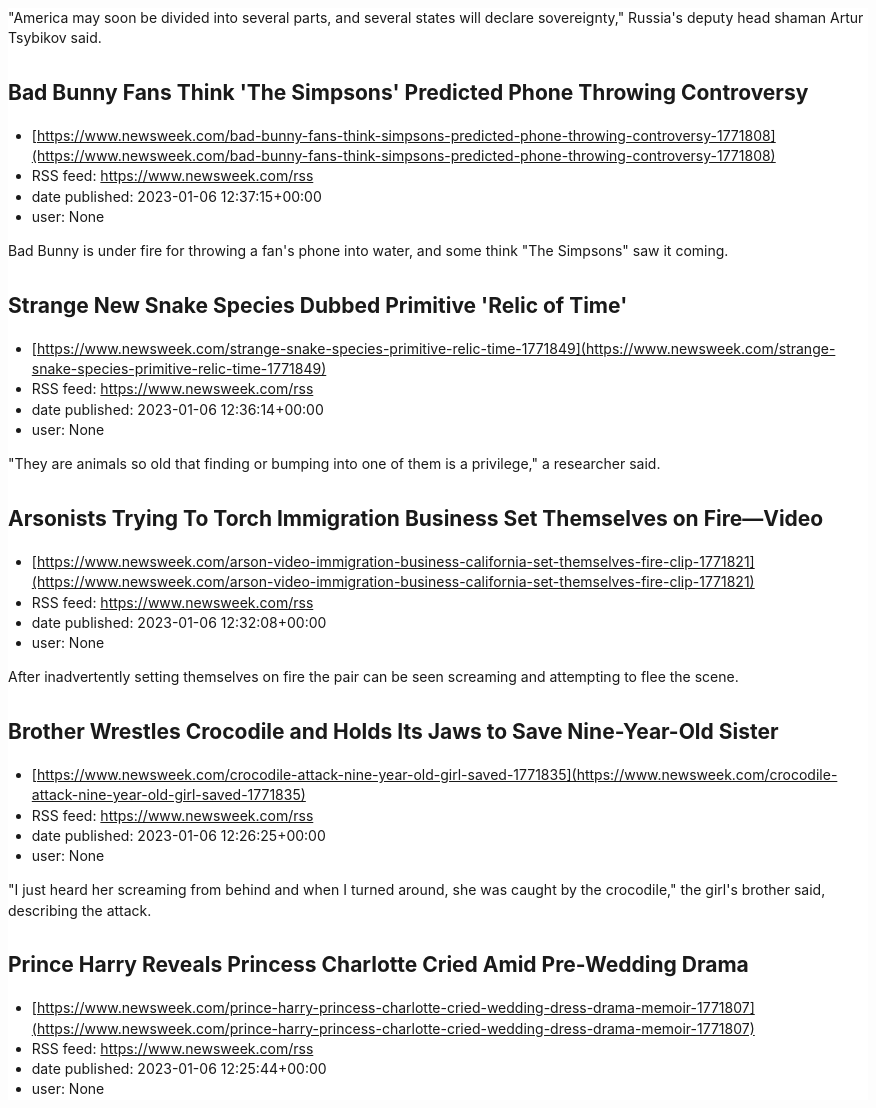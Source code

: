 "America may soon be divided into several parts, and several states will declare sovereignty," Russia's deputy head shaman Artur Tsybikov said.

## Bad Bunny Fans Think 'The Simpsons' Predicted Phone Throwing Controversy
 - [https://www.newsweek.com/bad-bunny-fans-think-simpsons-predicted-phone-throwing-controversy-1771808](https://www.newsweek.com/bad-bunny-fans-think-simpsons-predicted-phone-throwing-controversy-1771808)
 - RSS feed: https://www.newsweek.com/rss
 - date published: 2023-01-06 12:37:15+00:00
 - user: None

Bad Bunny is under fire for throwing a fan's phone into water, and some think "The Simpsons" saw it coming.

## Strange New Snake Species Dubbed Primitive 'Relic of Time'
 - [https://www.newsweek.com/strange-snake-species-primitive-relic-time-1771849](https://www.newsweek.com/strange-snake-species-primitive-relic-time-1771849)
 - RSS feed: https://www.newsweek.com/rss
 - date published: 2023-01-06 12:36:14+00:00
 - user: None

"They are animals so old that finding or bumping into one of them is a privilege," a researcher said.

## Arsonists Trying To Torch Immigration Business Set Themselves on Fire—Video
 - [https://www.newsweek.com/arson-video-immigration-business-california-set-themselves-fire-clip-1771821](https://www.newsweek.com/arson-video-immigration-business-california-set-themselves-fire-clip-1771821)
 - RSS feed: https://www.newsweek.com/rss
 - date published: 2023-01-06 12:32:08+00:00
 - user: None

After inadvertently setting themselves on fire the pair can be seen screaming and attempting to flee the scene.

## Brother Wrestles Crocodile and Holds Its Jaws to Save Nine-Year-Old Sister
 - [https://www.newsweek.com/crocodile-attack-nine-year-old-girl-saved-1771835](https://www.newsweek.com/crocodile-attack-nine-year-old-girl-saved-1771835)
 - RSS feed: https://www.newsweek.com/rss
 - date published: 2023-01-06 12:26:25+00:00
 - user: None

"I just heard her screaming from behind and when I turned around, she was caught by the crocodile," the girl's brother said, describing the attack.

## Prince Harry Reveals Princess Charlotte Cried Amid Pre-Wedding Drama
 - [https://www.newsweek.com/prince-harry-princess-charlotte-cried-wedding-dress-drama-memoir-1771807](https://www.newsweek.com/prince-harry-princess-charlotte-cried-wedding-dress-drama-memoir-1771807)
 - RSS feed: https://www.newsweek.com/rss
 - date published: 2023-01-06 12:25:44+00:00
 - user: None
